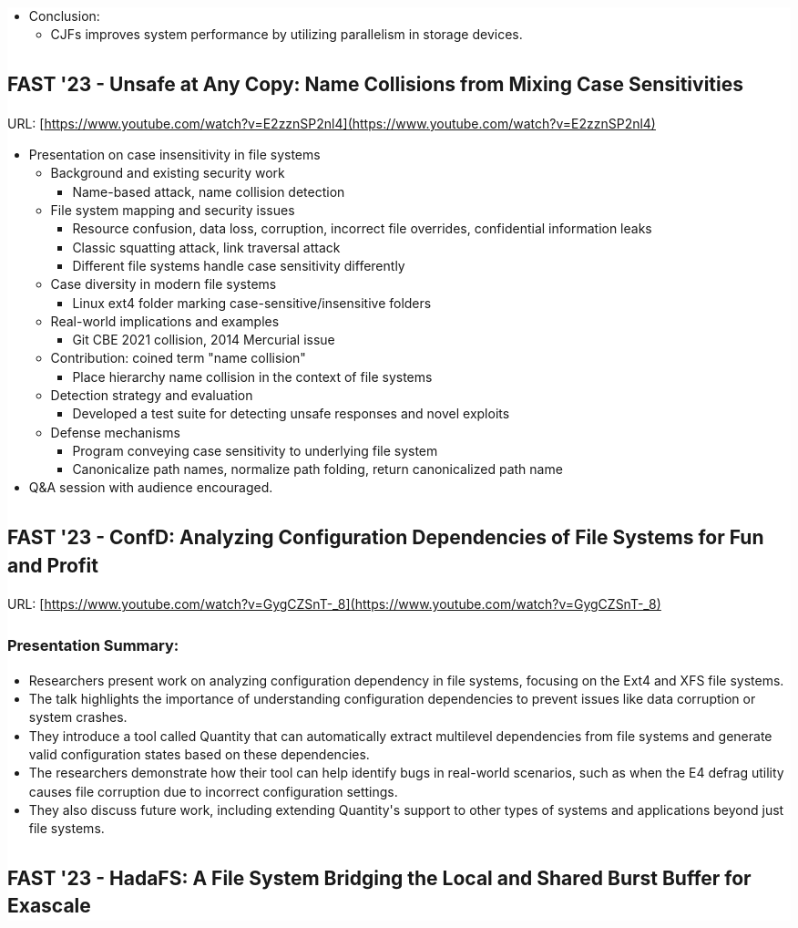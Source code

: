 - Conclusion:
  - CJFs improves system performance by utilizing parallelism in storage devices.


## FAST '23 - Unsafe at Any Copy: Name Collisions from Mixing Case Sensitivities

URL: [https://www.youtube.com/watch?v=E2zznSP2nl4](https://www.youtube.com/watch?v=E2zznSP2nl4)

- Presentation on case insensitivity in file systems
    - Background and existing security work
        + Name-based attack, name collision detection
    - File system mapping and security issues
        + Resource confusion, data loss, corruption, incorrect file overrides, confidential information leaks
        + Classic squatting attack, link traversal attack
        + Different file systems handle case sensitivity differently
    - Case diversity in modern file systems
        + Linux ext4 folder marking case-sensitive/insensitive folders
    - Real-world implications and examples
        + Git CBE 2021 collision, 2014 Mercurial issue
    - Contribution: coined term "name collision"
        + Place hierarchy name collision in the context of file systems
    - Detection strategy and evaluation
        + Developed a test suite for detecting unsafe responses and novel exploits
    - Defense mechanisms
        + Program conveying case sensitivity to underlying file system
        + Canonicalize path names, normalize path folding, return canonicalized path name
- Q&A session with audience encouraged.


## FAST '23 - ConfD: Analyzing Configuration Dependencies of File Systems for Fun and Profit

URL: [https://www.youtube.com/watch?v=GygCZSnT-_8](https://www.youtube.com/watch?v=GygCZSnT-_8)

### Presentation Summary:
- Researchers present work on analyzing configuration dependency in file systems, focusing on the Ext4 and XFS file systems.
- The talk highlights the importance of understanding configuration dependencies to prevent issues like data corruption or system crashes.
- They introduce a tool called Quantity that can automatically extract multilevel dependencies from file systems and generate valid configuration states based on these dependencies.
- The researchers demonstrate how their tool can help identify bugs in real-world scenarios, such as when the E4 defrag utility causes file corruption due to incorrect configuration settings.
- They also discuss future work, including extending Quantity's support to other types of systems and applications beyond just file systems.


## FAST '23 - HadaFS: A File System Bridging the Local and Shared Burst Buffer for Exascale
